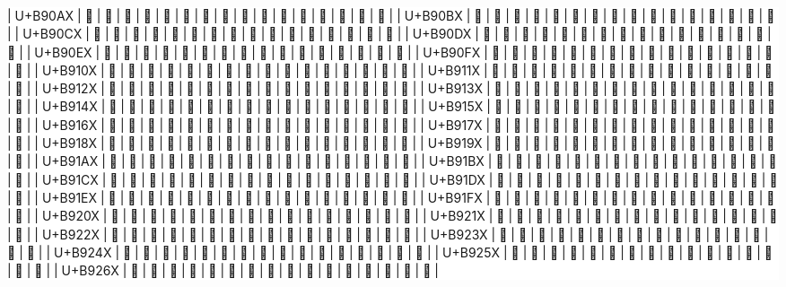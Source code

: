 | U+B90AX | &#xB90A0; | &#xB90A1; | &#xB90A2; | &#xB90A3; | &#xB90A4; | &#xB90A5; | &#xB90A6; | &#xB90A7; | &#xB90A8; | &#xB90A9; | &#xB90AA; | &#xB90AB; | &#xB90AC; | &#xB90AD; | &#xB90AE; | &#xB90AF; |
| U+B90BX | &#xB90B0; | &#xB90B1; | &#xB90B2; | &#xB90B3; | &#xB90B4; | &#xB90B5; | &#xB90B6; | &#xB90B7; | &#xB90B8; | &#xB90B9; | &#xB90BA; | &#xB90BB; | &#xB90BC; | &#xB90BD; | &#xB90BE; | &#xB90BF; |
| U+B90CX | &#xB90C0; | &#xB90C1; | &#xB90C2; | &#xB90C3; | &#xB90C4; | &#xB90C5; | &#xB90C6; | &#xB90C7; | &#xB90C8; | &#xB90C9; | &#xB90CA; | &#xB90CB; | &#xB90CC; | &#xB90CD; | &#xB90CE; | &#xB90CF; |
| U+B90DX | &#xB90D0; | &#xB90D1; | &#xB90D2; | &#xB90D3; | &#xB90D4; | &#xB90D5; | &#xB90D6; | &#xB90D7; | &#xB90D8; | &#xB90D9; | &#xB90DA; | &#xB90DB; | &#xB90DC; | &#xB90DD; | &#xB90DE; | &#xB90DF; |
| U+B90EX | &#xB90E0; | &#xB90E1; | &#xB90E2; | &#xB90E3; | &#xB90E4; | &#xB90E5; | &#xB90E6; | &#xB90E7; | &#xB90E8; | &#xB90E9; | &#xB90EA; | &#xB90EB; | &#xB90EC; | &#xB90ED; | &#xB90EE; | &#xB90EF; |
| U+B90FX | &#xB90F0; | &#xB90F1; | &#xB90F2; | &#xB90F3; | &#xB90F4; | &#xB90F5; | &#xB90F6; | &#xB90F7; | &#xB90F8; | &#xB90F9; | &#xB90FA; | &#xB90FB; | &#xB90FC; | &#xB90FD; | &#xB90FE; | &#xB90FF; |
| U+B910X | &#xB9100; | &#xB9101; | &#xB9102; | &#xB9103; | &#xB9104; | &#xB9105; | &#xB9106; | &#xB9107; | &#xB9108; | &#xB9109; | &#xB910A; | &#xB910B; | &#xB910C; | &#xB910D; | &#xB910E; | &#xB910F; |
| U+B911X | &#xB9110; | &#xB9111; | &#xB9112; | &#xB9113; | &#xB9114; | &#xB9115; | &#xB9116; | &#xB9117; | &#xB9118; | &#xB9119; | &#xB911A; | &#xB911B; | &#xB911C; | &#xB911D; | &#xB911E; | &#xB911F; |
| U+B912X | &#xB9120; | &#xB9121; | &#xB9122; | &#xB9123; | &#xB9124; | &#xB9125; | &#xB9126; | &#xB9127; | &#xB9128; | &#xB9129; | &#xB912A; | &#xB912B; | &#xB912C; | &#xB912D; | &#xB912E; | &#xB912F; |
| U+B913X | &#xB9130; | &#xB9131; | &#xB9132; | &#xB9133; | &#xB9134; | &#xB9135; | &#xB9136; | &#xB9137; | &#xB9138; | &#xB9139; | &#xB913A; | &#xB913B; | &#xB913C; | &#xB913D; | &#xB913E; | &#xB913F; |
| U+B914X | &#xB9140; | &#xB9141; | &#xB9142; | &#xB9143; | &#xB9144; | &#xB9145; | &#xB9146; | &#xB9147; | &#xB9148; | &#xB9149; | &#xB914A; | &#xB914B; | &#xB914C; | &#xB914D; | &#xB914E; | &#xB914F; |
| U+B915X | &#xB9150; | &#xB9151; | &#xB9152; | &#xB9153; | &#xB9154; | &#xB9155; | &#xB9156; | &#xB9157; | &#xB9158; | &#xB9159; | &#xB915A; | &#xB915B; | &#xB915C; | &#xB915D; | &#xB915E; | &#xB915F; |
| U+B916X | &#xB9160; | &#xB9161; | &#xB9162; | &#xB9163; | &#xB9164; | &#xB9165; | &#xB9166; | &#xB9167; | &#xB9168; | &#xB9169; | &#xB916A; | &#xB916B; | &#xB916C; | &#xB916D; | &#xB916E; | &#xB916F; |
| U+B917X | &#xB9170; | &#xB9171; | &#xB9172; | &#xB9173; | &#xB9174; | &#xB9175; | &#xB9176; | &#xB9177; | &#xB9178; | &#xB9179; | &#xB917A; | &#xB917B; | &#xB917C; | &#xB917D; | &#xB917E; | &#xB917F; |
| U+B918X | &#xB9180; | &#xB9181; | &#xB9182; | &#xB9183; | &#xB9184; | &#xB9185; | &#xB9186; | &#xB9187; | &#xB9188; | &#xB9189; | &#xB918A; | &#xB918B; | &#xB918C; | &#xB918D; | &#xB918E; | &#xB918F; |
| U+B919X | &#xB9190; | &#xB9191; | &#xB9192; | &#xB9193; | &#xB9194; | &#xB9195; | &#xB9196; | &#xB9197; | &#xB9198; | &#xB9199; | &#xB919A; | &#xB919B; | &#xB919C; | &#xB919D; | &#xB919E; | &#xB919F; |
| U+B91AX | &#xB91A0; | &#xB91A1; | &#xB91A2; | &#xB91A3; | &#xB91A4; | &#xB91A5; | &#xB91A6; | &#xB91A7; | &#xB91A8; | &#xB91A9; | &#xB91AA; | &#xB91AB; | &#xB91AC; | &#xB91AD; | &#xB91AE; | &#xB91AF; |
| U+B91BX | &#xB91B0; | &#xB91B1; | &#xB91B2; | &#xB91B3; | &#xB91B4; | &#xB91B5; | &#xB91B6; | &#xB91B7; | &#xB91B8; | &#xB91B9; | &#xB91BA; | &#xB91BB; | &#xB91BC; | &#xB91BD; | &#xB91BE; | &#xB91BF; |
| U+B91CX | &#xB91C0; | &#xB91C1; | &#xB91C2; | &#xB91C3; | &#xB91C4; | &#xB91C5; | &#xB91C6; | &#xB91C7; | &#xB91C8; | &#xB91C9; | &#xB91CA; | &#xB91CB; | &#xB91CC; | &#xB91CD; | &#xB91CE; | &#xB91CF; |
| U+B91DX | &#xB91D0; | &#xB91D1; | &#xB91D2; | &#xB91D3; | &#xB91D4; | &#xB91D5; | &#xB91D6; | &#xB91D7; | &#xB91D8; | &#xB91D9; | &#xB91DA; | &#xB91DB; | &#xB91DC; | &#xB91DD; | &#xB91DE; | &#xB91DF; |
| U+B91EX | &#xB91E0; | &#xB91E1; | &#xB91E2; | &#xB91E3; | &#xB91E4; | &#xB91E5; | &#xB91E6; | &#xB91E7; | &#xB91E8; | &#xB91E9; | &#xB91EA; | &#xB91EB; | &#xB91EC; | &#xB91ED; | &#xB91EE; | &#xB91EF; |
| U+B91FX | &#xB91F0; | &#xB91F1; | &#xB91F2; | &#xB91F3; | &#xB91F4; | &#xB91F5; | &#xB91F6; | &#xB91F7; | &#xB91F8; | &#xB91F9; | &#xB91FA; | &#xB91FB; | &#xB91FC; | &#xB91FD; | &#xB91FE; | &#xB91FF; |
| U+B920X | &#xB9200; | &#xB9201; | &#xB9202; | &#xB9203; | &#xB9204; | &#xB9205; | &#xB9206; | &#xB9207; | &#xB9208; | &#xB9209; | &#xB920A; | &#xB920B; | &#xB920C; | &#xB920D; | &#xB920E; | &#xB920F; |
| U+B921X | &#xB9210; | &#xB9211; | &#xB9212; | &#xB9213; | &#xB9214; | &#xB9215; | &#xB9216; | &#xB9217; | &#xB9218; | &#xB9219; | &#xB921A; | &#xB921B; | &#xB921C; | &#xB921D; | &#xB921E; | &#xB921F; |
| U+B922X | &#xB9220; | &#xB9221; | &#xB9222; | &#xB9223; | &#xB9224; | &#xB9225; | &#xB9226; | &#xB9227; | &#xB9228; | &#xB9229; | &#xB922A; | &#xB922B; | &#xB922C; | &#xB922D; | &#xB922E; | &#xB922F; |
| U+B923X | &#xB9230; | &#xB9231; | &#xB9232; | &#xB9233; | &#xB9234; | &#xB9235; | &#xB9236; | &#xB9237; | &#xB9238; | &#xB9239; | &#xB923A; | &#xB923B; | &#xB923C; | &#xB923D; | &#xB923E; | &#xB923F; |
| U+B924X | &#xB9240; | &#xB9241; | &#xB9242; | &#xB9243; | &#xB9244; | &#xB9245; | &#xB9246; | &#xB9247; | &#xB9248; | &#xB9249; | &#xB924A; | &#xB924B; | &#xB924C; | &#xB924D; | &#xB924E; | &#xB924F; |
| U+B925X | &#xB9250; | &#xB9251; | &#xB9252; | &#xB9253; | &#xB9254; | &#xB9255; | &#xB9256; | &#xB9257; | &#xB9258; | &#xB9259; | &#xB925A; | &#xB925B; | &#xB925C; | &#xB925D; | &#xB925E; | &#xB925F; |
| U+B926X | &#xB9260; | &#xB9261; | &#xB9262; | &#xB9263; | &#xB9264; | &#xB9265; | &#xB9266; | &#xB9267; | &#xB9268; | &#xB9269; | &#xB926A; | &#xB926B; | &#xB926C; | &#xB926D; | &#xB926E; | &#xB926F; |